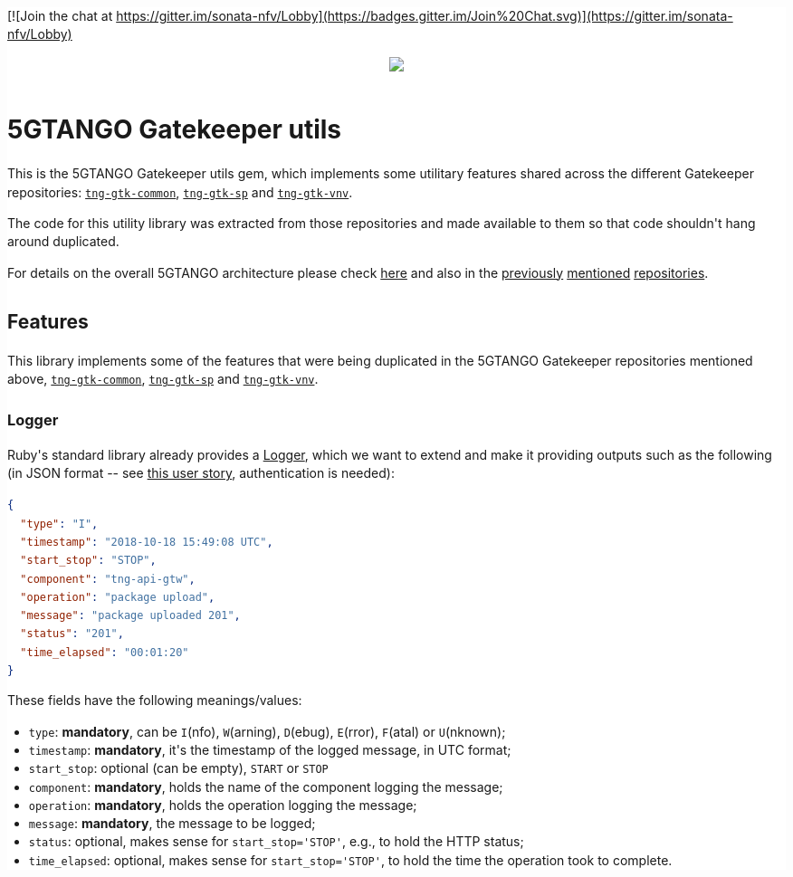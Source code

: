 [![Join the chat at https://gitter.im/sonata-nfv/Lobby](https://badges.gitter.im/Join%20Chat.svg)](https://gitter.im/sonata-nfv/Lobby)

<p align="center"><img src="https://github.com/sonata-nfv/tng-api-gtw/wiki/images/sonata-5gtango-logo-500px.png" /></p>

# 5GTANGO Gatekeeper utils
This is the 5GTANGO Gatekeeper utils gem, which implements some utilitary features shared across the different Gatekeeper repositories: [`tng-gtk-common`](https://github.com/sonata-nfv/tng-gtk-common), [`tng-gtk-sp`](https://github.com/sonata-nfv/tng-gtk-sp) and [`tng-gtk-vnv`](https://github.com/sonata-nfv/tng-gtk-vnv).

The code for this utility library was extracted from those repositories and made available to them so that code shouldn't hang around duplicated.

For details on the overall 5GTANGO architecture please check [here](https://5gtango.eu/project-outcomes/deliverables/2-uncategorised/31-d2-2-architecture-design.html) and also in the [previously](https://github.com/sonata-nfv/tng-gtk-common) [mentioned](https://github.com/sonata-nfv/tng-gtk-sp) [repositories](https://github.com/sonata-nfv/tng-gtk-vnv).

## Features
This library implements some of the features that were being duplicated in the 5GTANGO Gatekeeper repositories mentioned above, [`tng-gtk-common`](https://github.com/sonata-nfv/tng-gtk-common), [`tng-gtk-sp`](https://github.com/sonata-nfv/tng-gtk-sp) and [`tng-gtk-vnv`](https://github.com/sonata-nfv/tng-gtk-vnv).

### Logger
Ruby's standard library already provides a [Logger](https://ruby-doc.org/stdlib-2.4.0/libdoc/logger/rdoc/Logger.html), which we want to extend and make it providing outputs such as the following (in JSON format -- see [this user story](https://git.cs.upb.de/5gtango/UserStories/issues/376), authentication is needed):

```json
{
  "type": "I",
  "timestamp": "2018-10-18 15:49:08 UTC",
  "start_stop": "STOP",
  "component": "tng-api-gtw",
  "operation": "package upload",
  "message": "package uploaded 201",
  "status": "201",
  "time_elapsed": "00:01:20"
}
```
These fields have the following meanings/values:
* `type`: **mandatory**, can be `I`(nfo), `W`(arning), `D`(ebug), `E`(rror), `F`(atal) or `U`(nknown);
* `timestamp`: **mandatory**, it's the timestamp of the logged message, in UTC format;
* `start_stop`: optional (can be empty), `START` or `STOP`
* `component`: **mandatory**, holds the name of the component logging the message;
* `operation`: **mandatory**, holds the operation logging the message;
* `message`: **mandatory**, the message to be logged;
* `status`: optional, makes sense for `start_stop='STOP'`, e.g., to hold the HTTP status;
* `time_elapsed`: optional, makes sense for `start_stop='STOP'`, to hold the time the operation took to complete.
